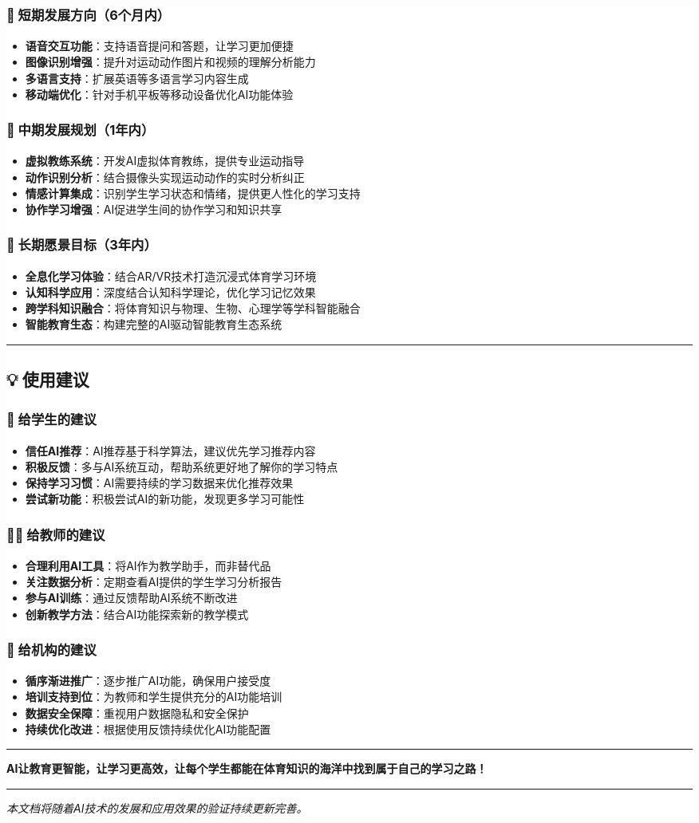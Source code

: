### 🔮 短期发展方向（6个月内）
- **语音交互功能**：支持语音提问和答题，让学习更加便捷
- **图像识别增强**：提升对运动动作图片和视频的理解分析能力
- **多语言支持**：扩展英语等多语言学习内容生成
- **移动端优化**：针对手机平板等移动设备优化AI功能体验

### 🌟 中期发展规划（1年内）
- **虚拟教练系统**：开发AI虚拟体育教练，提供专业运动指导
- **动作识别分析**：结合摄像头实现运动动作的实时分析纠正
- **情感计算集成**：识别学生学习状态和情绪，提供更人性化的学习支持
- **协作学习增强**：AI促进学生间的协作学习和知识共享

### 🚀 长期愿景目标（3年内）
- **全息化学习体验**：结合AR/VR技术打造沉浸式体育学习环境
- **认知科学应用**：深度结合认知科学理论，优化学习记忆效果
- **跨学科知识融合**：将体育知识与物理、生物、心理学等学科智能融合
- **智能教育生态**：构建完整的AI驱动智能教育生态系统

---

## 💡 使用建议

### 🎯 给学生的建议
- **信任AI推荐**：AI推荐基于科学算法，建议优先学习推荐内容
- **积极反馈**：多与AI系统互动，帮助系统更好地了解你的学习特点
- **保持学习习惯**：AI需要持续的学习数据来优化推荐效果
- **尝试新功能**：积极尝试AI的新功能，发现更多学习可能性

### 👨‍🏫 给教师的建议
- **合理利用AI工具**：将AI作为教学助手，而非替代品
- **关注数据分析**：定期查看AI提供的学生学习分析报告
- **参与AI训练**：通过反馈帮助AI系统不断改进
- **创新教学方法**：结合AI功能探索新的教学模式

### 🏫 给机构的建议
- **循序渐进推广**：逐步推广AI功能，确保用户接受度
- **培训支持到位**：为教师和学生提供充分的AI功能培训
- **数据安全保障**：重视用户数据隐私和安全保护
- **持续优化改进**：根据使用反馈持续优化AI功能配置

---

**AI让教育更智能，让学习更高效，让每个学生都能在体育知识的海洋中找到属于自己的学习之路！**

---

*本文档将随着AI技术的发展和应用效果的验证持续更新完善。* 